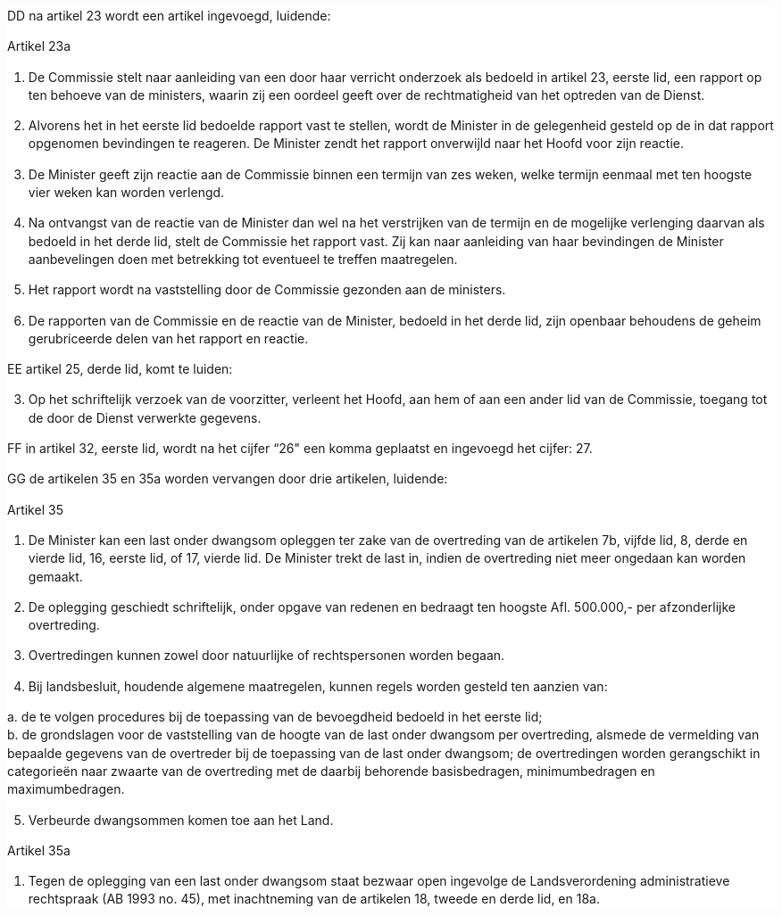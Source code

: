 DD na artikel 23 wordt een artikel ingevoegd, luidende:

Artikel 23a

1. De Commissie stelt naar aanleiding van een door haar verricht onderzoek als bedoeld in artikel 23, eerste lid, een rapport op ten behoeve van de ministers, waarin zij een oordeel geeft over de rechtmatigheid van het optreden van de Dienst.

2. Alvorens het in het eerste lid bedoelde rapport vast te stellen, wordt de Minister in de gelegenheid gesteld op de in dat rapport opgenomen bevindingen te reageren. De Minister zendt het rapport onverwijld naar het Hoofd voor zijn reactie.

3. De Minister geeft zijn reactie aan de Commissie binnen een termijn van zes weken, welke termijn eenmaal met ten hoogste vier weken kan worden verlengd.

4. Na ontvangst van de reactie van de Minister dan wel na het verstrijken van de termijn en de mogelijke verlenging daarvan als bedoeld in het derde lid, stelt de Commissie het rapport vast. Zij kan naar aanleiding van haar bevindingen de Minister aanbevelingen doen met betrekking tot eventueel te treffen maatregelen.

5. Het rapport wordt na vaststelling door de Commissie gezonden aan de ministers.

6. De rapporten van de Commissie en de reactie van de Minister, bedoeld in het derde lid, zijn openbaar behoudens de geheim gerubriceerde delen van het rapport en reactie.

EE artikel 25, derde lid, komt te luiden:

3. Op het schriftelijk verzoek van de voorzitter, verleent het Hoofd, aan hem of aan een ander lid van de Commissie, toegang tot de door de Dienst verwerkte gegevens.

FF in artikel 32, eerste lid, wordt na het cijfer “26" een komma geplaatst en ingevoegd het cijfer: 27.

GG de artikelen 35 en 35a worden vervangen door drie artikelen, luidende:

Artikel 35

1. De Minister kan een last onder dwangsom opleggen ter zake van de overtreding van de artikelen 7b, vijfde lid, 8, derde en vierde lid, 16, eerste lid, of 17, vierde lid. De Minister trekt de last in, indien de overtreding niet meer ongedaan kan worden gemaakt.

2. De oplegging geschiedt schriftelijk, onder opgave van redenen en bedraagt ten hoogste Afl. 500.000,- per afzonderlijke overtreding.

3. Overtredingen kunnen zowel door natuurlijke of rechtspersonen worden begaan.

4. Bij landsbesluit, houdende algemene maatregelen, kunnen regels worden gesteld ten aanzien van:

a. de te volgen procedures bij de toepassing van de bevoegdheid bedoeld in het eerste lid;   
b. de grondslagen voor de vaststelling van de hoogte van de last onder dwangsom per overtreding, alsmede de vermelding van bepaalde gegevens van de overtreder bij de toepassing van de last onder dwangsom; de overtredingen worden gerangschikt in categorieën naar zwaarte van de overtreding met de daarbij behorende basisbedragen, minimumbedragen en maximumbedragen.

5. Verbeurde dwangsommen komen toe aan het Land.

Artikel 35a

1. Tegen de oplegging van een last onder dwangsom staat bezwaar open ingevolge de Landsverordening administratieve rechtspraak (AB 1993 no. 45), met inachtneming van de artikelen 18, tweede en derde lid, en 18a.
